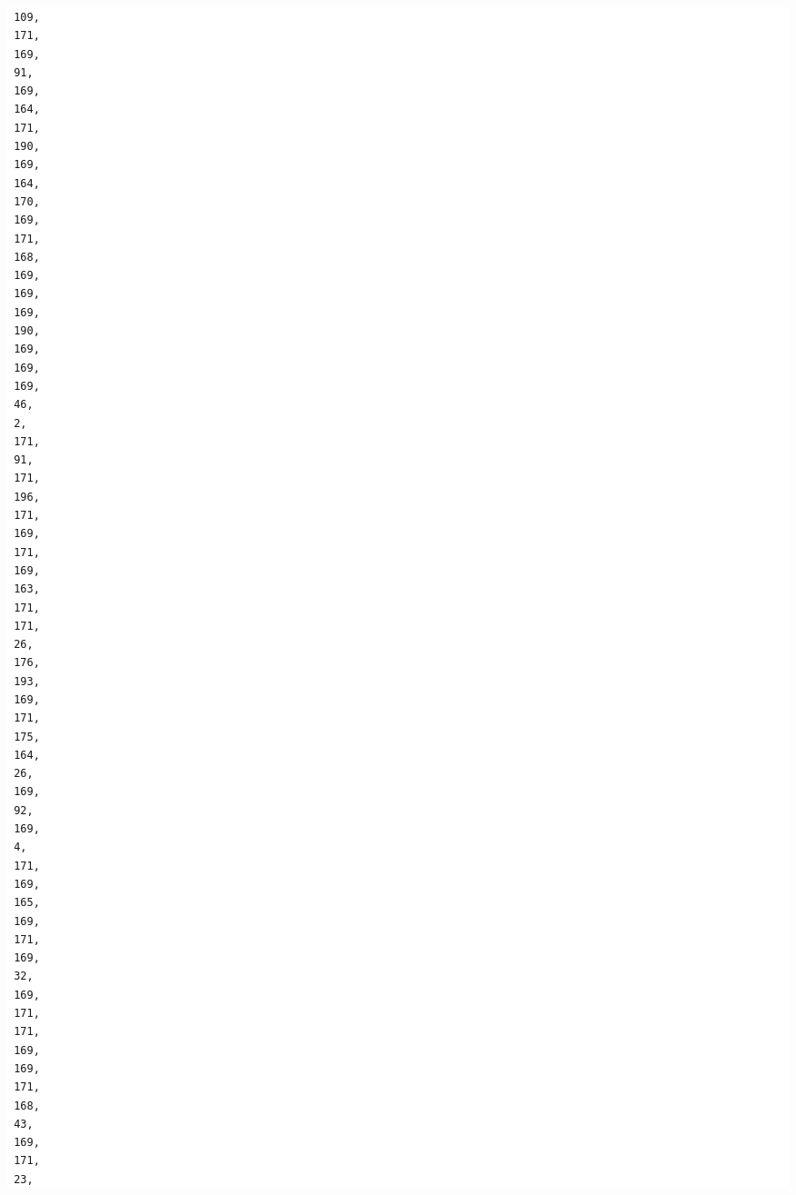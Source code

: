      109,
     171,
     169,
     91,
     169,
     164,
     171,
     190,
     169,
     164,
     170,
     169,
     171,
     168,
     169,
     169,
     169,
     190,
     169,
     169,
     169,
     46,
     2,
     171,
     91,
     171,
     196,
     171,
     169,
     171,
     169,
     163,
     171,
     171,
     26,
     176,
     193,
     169,
     171,
     175,
     164,
     26,
     169,
     92,
     169,
     4,
     171,
     169,
     165,
     169,
     171,
     169,
     32,
     169,
     171,
     171,
     169,
     169,
     171,
     168,
     43,
     169,
     171,
     23,